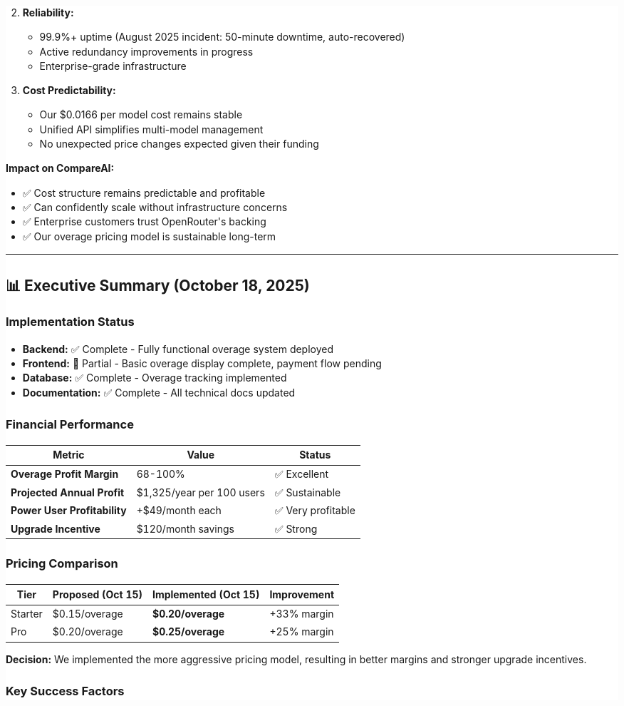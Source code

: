 2. **Reliability:**

   - 99.9%+ uptime (August 2025 incident: 50-minute downtime, auto-recovered)
   - Active redundancy improvements in progress
   - Enterprise-grade infrastructure

3. **Cost Predictability:**
   - Our $0.0166 per model cost remains stable
   - Unified API simplifies multi-model management
   - No unexpected price changes expected given their funding

**Impact on CompareAI:**

- ✅ Cost structure remains predictable and profitable
- ✅ Can confidently scale without infrastructure concerns
- ✅ Enterprise customers trust OpenRouter's backing
- ✅ Our overage pricing model is sustainable long-term

---

## 📊 Executive Summary (October 18, 2025)

### Implementation Status

- **Backend:** ✅ Complete - Fully functional overage system deployed
- **Frontend:** 🚧 Partial - Basic overage display complete, payment flow pending
- **Database:** ✅ Complete - Overage tracking implemented
- **Documentation:** ✅ Complete - All technical docs updated

### Financial Performance

| Metric                       | Value                     | Status             |
| ---------------------------- | ------------------------- | ------------------ |
| **Overage Profit Margin**    | 68-100%                   | ✅ Excellent       |
| **Projected Annual Profit**  | $1,325/year per 100 users | ✅ Sustainable     |
| **Power User Profitability** | +$49/month each           | ✅ Very profitable |
| **Upgrade Incentive**        | $120/month savings        | ✅ Strong          |

### Pricing Comparison

| Tier    | Proposed (Oct 15) | **Implemented (Oct 15)** | Improvement |
| ------- | ----------------- | ------------------------ | ----------- |
| Starter | $0.15/overage     | **$0.20/overage**        | +33% margin |
| Pro     | $0.20/overage     | **$0.25/overage**        | +25% margin |

**Decision:** We implemented the more aggressive pricing model, resulting in better margins and stronger upgrade incentives.

### Key Success Factors
